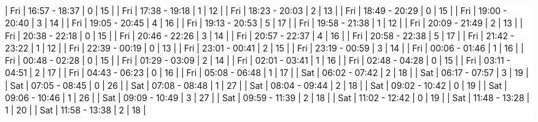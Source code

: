 | Fri | 16:57 -            18:37 | 0 | 15 |
| Fri | 17:38 -            19:18 | 1 | 12 |
| Fri | 18:23 -            20:03 | 2 | 13 |
| Fri | 18:49 -            20:29 | 0 | 15 |
| Fri | 19:00 -            20:40 | 3 | 14 |
| Fri | 19:05 -            20:45 | 4 | 16 |
| Fri | 19:13 -            20:53 | 5 | 17 |
| Fri | 19:58 -            21:38 | 1 | 12 |
| Fri | 20:09 -            21:49 | 2 | 13 |
| Fri | 20:38 -            22:18 | 0 | 15 |
| Fri | 20:46 -            22:26 | 3 | 14 |
| Fri | 20:57 -            22:37 | 4 | 16 |
| Fri | 20:58 -            22:38 | 5 | 17 |
| Fri | 21:42 -            23:22 | 1 | 12 |
| Fri | 22:39 -            00:19 | 0 | 13 |
| Fri | 23:01 -            00:41 | 2 | 15 |
| Fri | 23:19 -            00:59 | 3 | 14 |
| Fri | 00:06 -            01:46 | 1 | 16 |
| Fri | 00:48 -            02:28 | 0 | 15 |
| Fri | 01:29 -            03:09 | 2 | 14 |
| Fri | 02:01 -            03:41 | 1 | 16 |
| Fri | 02:48 -            04:28 | 0 | 15 |
| Fri | 03:11 -            04:51 | 2 | 17 |
| Fri | 04:43 -            06:23 | 0 | 16 |
| Fri | 05:08 -            06:48 | 1 | 17 |
| Sat | 06:02 -            07:42 | 2 | 18 |
| Sat | 06:17 -            07:57 | 3 | 19 |
| Sat | 07:05 -            08:45 | 0 | 26 |
| Sat | 07:08 -            08:48 | 1 | 27 |
| Sat | 08:04 -            09:44 | 2 | 18 |
| Sat | 09:02 -            10:42 | 0 | 19 |
| Sat | 09:06 -            10:46 | 1 | 26 |
| Sat | 09:09 -            10:49 | 3 | 27 |
| Sat | 09:59 -            11:39 | 2 | 18 |
| Sat | 11:02 -            12:42 | 0 | 19 |
| Sat | 11:48 -            13:28 | 1 | 20 |
| Sat | 11:58 -            13:38 | 2 | 18 |